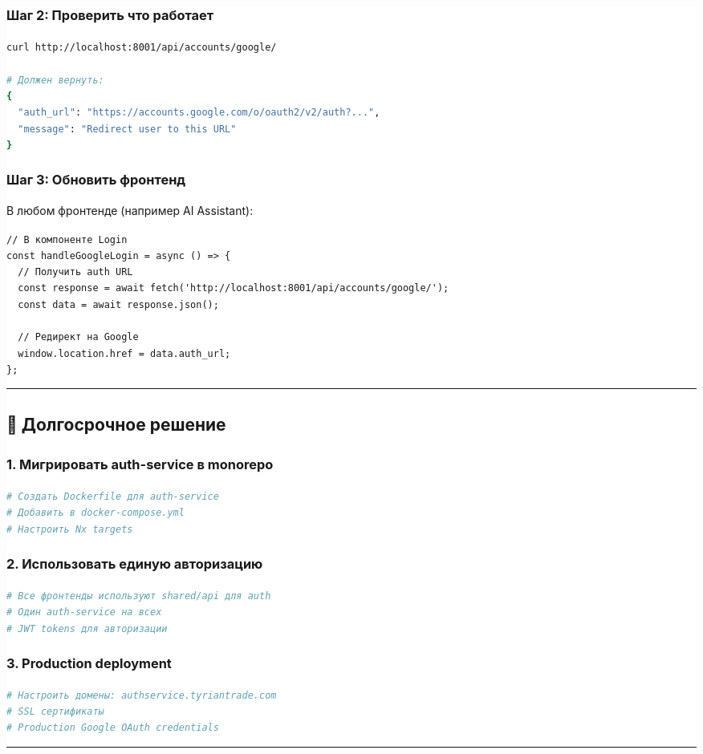### Шаг 2: Проверить что работает
```bash
curl http://localhost:8001/api/accounts/google/

# Должен вернуть:
{
  "auth_url": "https://accounts.google.com/o/oauth2/v2/auth?...",
  "message": "Redirect user to this URL"
}
```

### Шаг 3: Обновить фронтенд
В любом фронтенде (например AI Assistant):
```tsx
// В компоненте Login
const handleGoogleLogin = async () => {
  // Получить auth URL
  const response = await fetch('http://localhost:8001/api/accounts/google/');
  const data = await response.json();
  
  // Редирект на Google
  window.location.href = data.auth_url;
};
```

---

## 🎯 Долгосрочное решение

### 1. Мигрировать auth-service в monorepo
```bash
# Создать Dockerfile для auth-service
# Добавить в docker-compose.yml
# Настроить Nx targets
```

### 2. Использовать единую авторизацию
```bash
# Все фронтенды используют shared/api для auth
# Один auth-service на всех
# JWT tokens для авторизации
```

### 3. Production deployment
```bash
# Настроить домены: authservice.tyriantrade.com
# SSL сертификаты
# Production Google OAuth credentials
```

---
